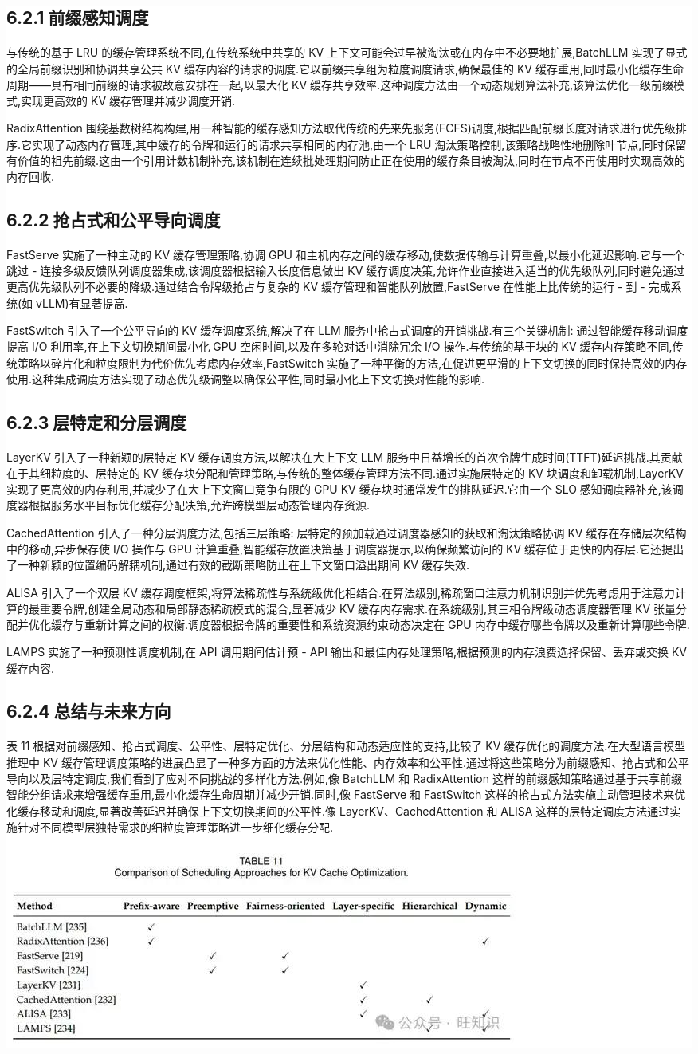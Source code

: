 6.2.1 前缀感知调度
------------

与传统的基于 LRU 的缓存管理系统不同,在传统系统中共享的 KV 上下文可能会过早被淘汰或在内存中不必要地扩展,BatchLLM 实现了显式的全局前缀识别和协调共享公共 KV 缓存内容的请求的调度.它以前缀共享组为粒度调度请求,确保最佳的 KV 缓存重用,同时最小化缓存生命周期——具有相同前缀的请求被故意安排在一起,以最大化 KV 缓存共享效率.这种调度方法由一个动态规划算法补充,该算法优化一级前缀模式,实现更高效的 KV 缓存管理并减少调度开销.

RadixAttention 围绕基数树结构构建,用一种智能的缓存感知方法取代传统的先来先服务(FCFS)调度,根据匹配前缀长度对请求进行优先级排序.它实现了动态内存管理,其中缓存的令牌和运行的请求共享相同的内存池,由一个 LRU 淘汰策略控制,该策略战略性地删除叶节点,同时保留有价值的祖先前缀.这由一个引用计数机制补充,该机制在连续批处理期间防止正在使用的缓存条目被淘汰,同时在节点不再使用时实现高效的内存回收.

6.2.2 抢占式和公平导向调度
----------------

FastServe 实施了一种主动的 KV 缓存管理策略,协调 GPU 和主机内存之间的缓存移动,使数据传输与计算重叠,以最小化延迟影响.它与一个跳过 - 连接多级反馈队列调度器集成,该调度器根据输入长度信息做出 KV 缓存调度决策,允许作业直接进入适当的优先级队列,同时避免通过更高优先级队列不必要的降级.通过结合令牌级抢占与复杂的 KV 缓存管理和智能队列放置,FastServe 在性能上比传统的运行 - 到 - 完成系统(如 vLLM)有显著提高.

FastSwitch 引入了一个公平导向的 KV 缓存调度系统,解决了在 LLM 服务中抢占式调度的开销挑战.有三个关键机制: 通过智能缓存移动调度提高 I/O 利用率,在上下文切换期间最小化 GPU 空闲时间,以及在多轮对话中消除冗余 I/O 操作.与传统的基于块的 KV 缓存内存策略不同,传统策略以碎片化和粒度限制为代价优先考虑内存效率,FastSwitch 实施了一种平衡的方法,在促进更平滑的上下文切换的同时保持高效的内存使用.这种集成调度方法实现了动态优先级调整以确保公平性,同时最小化上下文切换对性能的影响.

6.2.3 层特定和分层调度
--------------

LayerKV 引入了一种新颖的层特定 KV 缓存调度方法,以解决在大上下文 LLM 服务中日益增长的首次令牌生成时间(TTFT)延迟挑战.其贡献在于其细粒度的、层特定的 KV 缓存块分配和管理策略,与传统的整体缓存管理方法不同.通过实施层特定的 KV 块调度和卸载机制,LayerKV 实现了更高效的内存利用,并减少了在大上下文窗口竞争有限的 GPU KV 缓存块时通常发生的排队延迟.它由一个 SLO 感知调度器补充,该调度器根据服务水平目标优化缓存分配决策,允许跨模型层动态管理内存资源.

CachedAttention 引入了一种分层调度方法,包括三层策略: 层特定的预加载通过调度器感知的获取和淘汰策略协调 KV 缓存在存储层次结构中的移动,异步保存使 I/O 操作与 GPU 计算重叠,智能缓存放置决策基于调度器提示,以确保频繁访问的 KV 缓存位于更快的内存层.它还提出了一种新颖的位置编码解耦机制,通过有效的截断策略防止在上下文窗口溢出期间 KV 缓存失效.

ALISA 引入了一个双层 KV 缓存调度框架,将算法稀疏性与系统级优化相结合.在算法级别,稀疏窗口注意力机制识别并优先考虑用于注意力计算的最重要令牌,创建全局动态和局部静态稀疏模式的混合,显著减少 KV 缓存内存需求.在系统级别,其三相令牌级动态调度器管理 KV 张量分配并优化缓存与重新计算之间的权衡.调度器根据令牌的重要性和系统资源约束动态决定在 GPU 内存中缓存哪些令牌以及重新计算哪些令牌.

LAMPS 实施了一种预测性调度机制,在 API 调用期间估计预 - API 输出和最佳内存处理策略,根据预测的内存浪费选择保留、丢弃或交换 KV 缓存内容.

6.2.4 总结与未来方向
-------------

表 11 根据对前缀感知、抢占式调度、公平性、层特定优化、分层结构和动态适应性的支持,比较了 KV 缓存优化的调度方法.在大型语言模型推理中 KV 缓存管理调度策略的进展凸显了一种多方面的方法来优化性能、内存效率和公平性.通过将这些策略分为前缀感知、抢占式和公平导向以及层特定调度,我们看到了应对不同挑战的多样化方法.例如,像 BatchLLM 和 RadixAttention 这样的前缀感知策略通过基于共享前缀智能分组请求来增强缓存重用,最小化缓存生命周期并减少开销.同时,像 FastServe 和 FastSwitch 这样的抢占式方法实施[主动管理技术](https://zhida.zhihu.com/search?content_id=252195164&content_type=Article&match_order=1&q=%E4%B8%BB%E5%8A%A8%E7%AE%A1%E7%90%86%E6%8A%80%E6%9C%AF&zhida_source=entity)来优化缓存移动和调度,显著改善延迟并确保上下文切换期间的公平性.像 LayerKV、CachedAttention 和 ALISA 这样的层特定调度方法通过实施针对不同模型层独特需求的细粒度管理策略进一步细化缓存分配.

![](28_深度剖析&大语言模型KV缓存管理加速技术全面综述_image.jpg)
